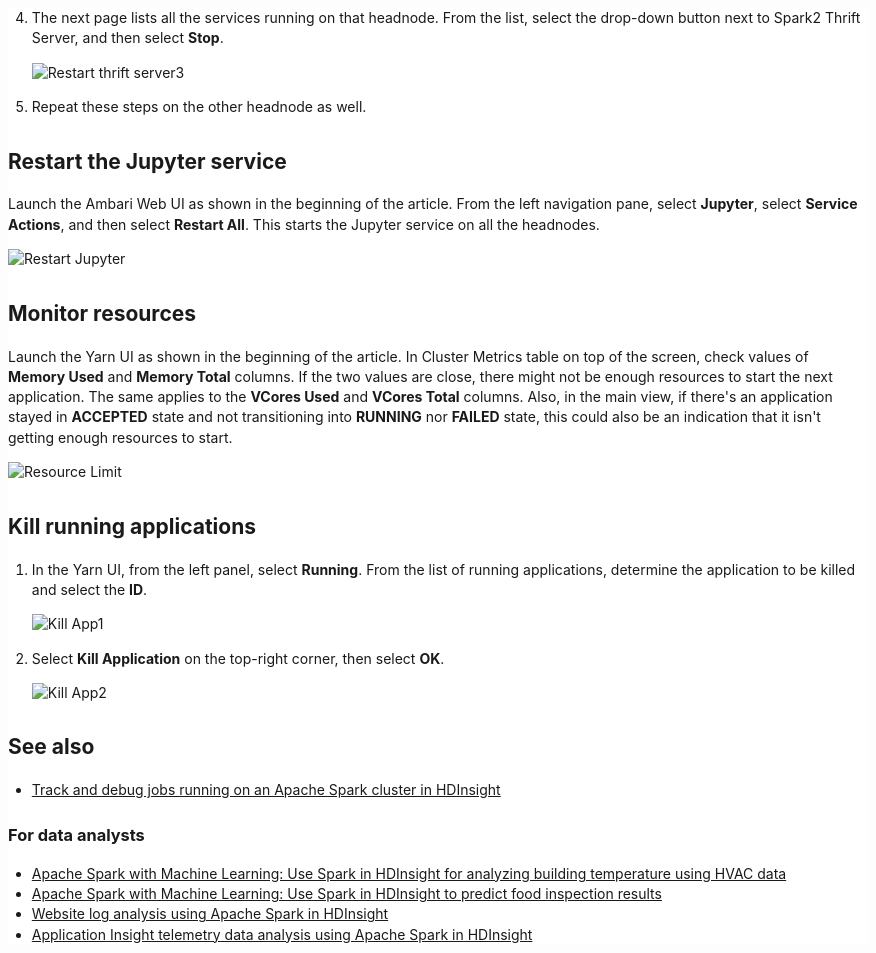 4. The next page lists all the services running on that headnode. From the list, select the drop-down button next to Spark2 Thrift Server, and then select **Stop**.

    ![Restart thrift server3](./media/apache-spark-resource-manager/ambari-ui-spark2-thriftserver-restart.png "Restart thrift server3")
5. Repeat these steps on the other headnode as well.

## Restart the Jupyter service

Launch the Ambari Web UI as shown in the beginning of the article. From the left navigation pane, select **Jupyter**, select **Service Actions**, and then select **Restart All**. This starts the Jupyter service on all the headnodes.

![Restart Jupyter](./media/apache-spark-resource-manager/apache-ambari-restart-jupyter.png "Restart Jupyter")

## Monitor resources

Launch the Yarn UI as shown in the beginning of the article. In Cluster Metrics table on top of the screen, check values of **Memory Used** and **Memory Total** columns. If the two values are close, there might not be enough resources to start the next application. The same applies to the **VCores Used** and **VCores Total** columns. Also, in the main view, if there's an application stayed in **ACCEPTED** state and not transitioning into **RUNNING** nor **FAILED** state, this could also be an indication that it isn't getting enough resources to start.

![Resource Limit](./media/apache-spark-resource-manager/apache-ambari-resource-limit.png "Resource Limit")

## Kill running applications

1. In the Yarn UI, from the left panel, select **Running**. From the list of running applications, determine the application to be killed and select the **ID**.

    ![Kill App1](./media/apache-spark-resource-manager/apache-ambari-kill-app1.png "Kill App1")

2. Select **Kill Application** on the top-right corner, then select **OK**.

    ![Kill App2](./media/apache-spark-resource-manager/apache-ambari-kill-app2.png "Kill App2")

## See also

* [Track and debug jobs running on an Apache Spark cluster in HDInsight](apache-spark-job-debugging.md)

### For data analysts

* [Apache Spark with Machine Learning: Use Spark in HDInsight for analyzing building temperature using HVAC data](apache-spark-ipython-notebook-machine-learning.md)
* [Apache Spark with Machine Learning: Use Spark in HDInsight to predict food inspection results](apache-spark-machine-learning-mllib-ipython.md)
* [Website log analysis using Apache Spark in HDInsight](apache-spark-custom-library-website-log-analysis.md)
* [Application Insight telemetry data analysis using Apache Spark in HDInsight](apache-spark-analyze-application-insight-logs.md)
